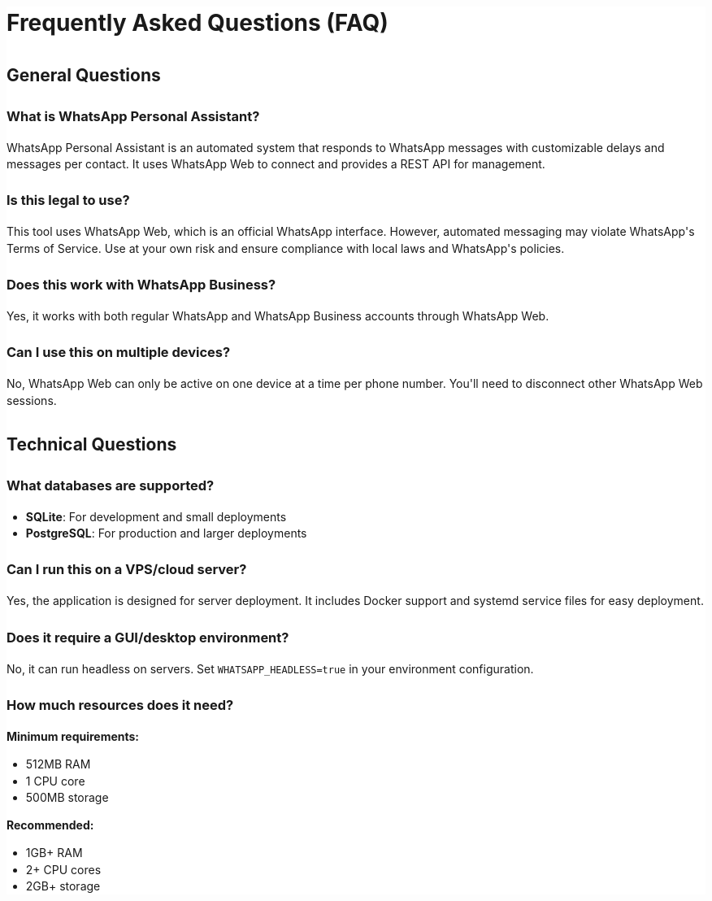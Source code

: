 # Frequently Asked Questions (FAQ)

## General Questions

### What is WhatsApp Personal Assistant?

WhatsApp Personal Assistant is an automated system that responds to WhatsApp messages with customizable delays and messages per contact. It uses WhatsApp Web to connect and provides a REST API for management.

### Is this legal to use?

This tool uses WhatsApp Web, which is an official WhatsApp interface. However, automated messaging may violate WhatsApp's Terms of Service. Use at your own risk and ensure compliance with local laws and WhatsApp's policies.

### Does this work with WhatsApp Business?

Yes, it works with both regular WhatsApp and WhatsApp Business accounts through WhatsApp Web.

### Can I use this on multiple devices?

No, WhatsApp Web can only be active on one device at a time per phone number. You'll need to disconnect other WhatsApp Web sessions.

## Technical Questions

### What databases are supported?

- **SQLite**: For development and small deployments
- **PostgreSQL**: For production and larger deployments

### Can I run this on a VPS/cloud server?

Yes, the application is designed for server deployment. It includes Docker support and systemd service files for easy deployment.

### Does it require a GUI/desktop environment?

No, it can run headless on servers. Set `WHATSAPP_HEADLESS=true` in your environment configuration.

### How much resources does it need?

**Minimum requirements:**
- 512MB RAM
- 1 CPU core
- 500MB storage

**Recommended:**
- 1GB+ RAM
- 2+ CPU cores
- 2GB+ storage
